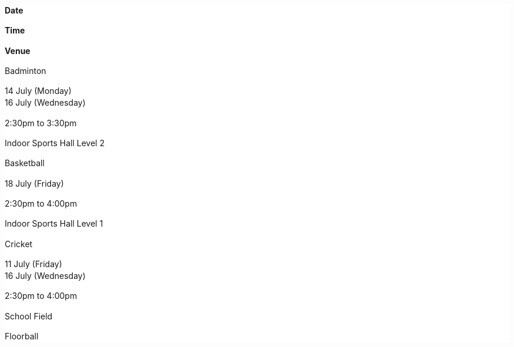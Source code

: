 </p>
</td>
<td rowspan="1" colspan="1">
<p><strong>Date</strong>
</p>
</td>
<td rowspan="1" colspan="1">
<p><strong>Time</strong>
</p>
</td>
<td rowspan="1" colspan="1">
<p><strong>Venue</strong>
</p>
</td>
</tr>
<tr>
<td rowspan="1" colspan="1">
<p>Badminton</p>
</td>
<td rowspan="1" colspan="1">
<p>14 July (Monday)
<br>16 July (Wednesday)</p>
</td>
<td rowspan="1" colspan="1">
<p>2:30pm to 3:30pm</p>
</td>
<td rowspan="1" colspan="1">
<p>Indoor Sports Hall Level 2</p>
</td>
</tr>
<tr>
<td rowspan="1" colspan="1">
<p>Basketball</p>
</td>
<td rowspan="1" colspan="1">
<p>18 July (Friday)</p>
</td>
<td rowspan="1" colspan="1">
<p>2:30pm to 4:00pm</p>
</td>
<td rowspan="1" colspan="1">
<p>Indoor Sports Hall Level 1</p>
</td>
</tr>
<tr>
<td rowspan="1" colspan="1">
<p>Cricket</p>
</td>
<td rowspan="1" colspan="1">
<p>11 July (Friday)
<br>16 July (Wednesday)</p>
</td>
<td rowspan="1" colspan="1">
<p>2:30pm to 4:00pm</p>
</td>
<td rowspan="1" colspan="1">
<p>School Field</p>
</td>
</tr>
<tr>
<td rowspan="1" colspan="1">
<p>Floorball</p>
</td>
<td rowspan="1" colspan="1">